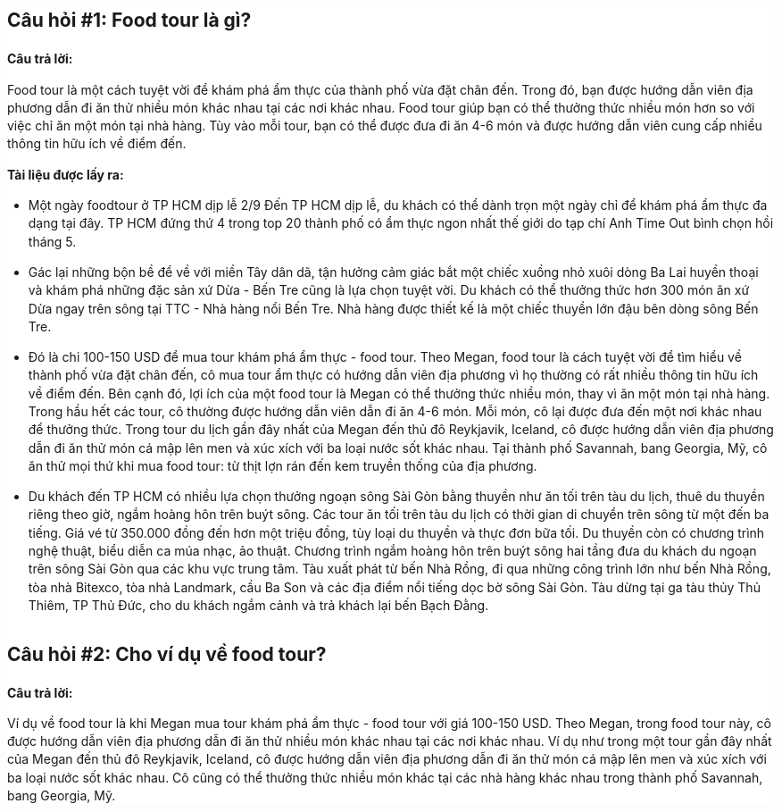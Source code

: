
## Câu hỏi #1: Food tour là gì?

**Câu trả lời:**

Food tour là một cách tuyệt vời để khám phá ẩm thực của thành phố vừa đặt chân đến. Trong đó, bạn được hướng dẫn viên địa phương dẫn đi ăn thử nhiều món khác nhau tại các nơi khác nhau. Food tour giúp bạn có thể thưởng thức nhiều món hơn so với việc chỉ ăn một món tại nhà hàng. Tùy vào mỗi tour, bạn có thể được đưa đi ăn 4-6 món và được hướng dẫn viên cung cấp nhiều thông tin hữu ích về điểm đến.

**Tài liệu được lấy ra:**


* Một ngày foodtour ở TP HCM dịp lễ 2/9
Đến TP HCM dịp lễ, du khách có thể dành trọn một ngày chỉ để khám phá ẩm thực đa
dạng tại đây. TP HCM đứng thứ 4 trong top 20 thành phố có ẩm thực ngon nhất thế giới do tạp chí
Anh Time Out bình chọn hồi tháng 5.

* Gác lại những bộn bề để về với miền Tây dân dã, tận hưởng cảm giác bắt một chiếc
xuồng nhỏ xuôi dòng Ba Lai huyền thoại và khám phá những đặc sản xứ Dừa - Bến Tre
cũng là lựa chọn tuyệt vời. Du khách có thể thưởng thức hơn 300 món ăn xứ Dừa ngay
trên sông tại TTC - Nhà hàng nổi Bến Tre. Nhà hàng được thiết kế là một chiếc thuyền
lớn đậu bên dòng sông Bến Tre.

* Đó là chi 100-150 USD để mua tour khám phá ẩm thực - food tour. Theo Megan, food tour là cách tuyệt vời để tìm hiểu về thành phố vừa đặt chân đến, cô
mua tour ẩm thực có hướng dẫn viên địa phương vì họ thường có rất nhiều thông tin
hữu ích về điểm đến. Bên cạnh đó, lợi ích của một food tour là Megan có thể thưởng thức nhiều món, thay vì
ăn một món tại nhà hàng. Trong hầu hết các tour, cô thường được hướng dẫn viên dẫn
đi ăn 4-6 món. Mỗi món, cô lại được đưa đến một nơi khác nhau để thưởng thức. Trong
tour du lịch gần đây nhất của Megan đến thủ đô Reykjavik, Iceland, cô được hướng dẫn
viên địa phương dẫn đi ăn thử món cá mập lên men và xúc xích với ba loại nước sốt
khác nhau. Tại thành phố Savannah, bang Georgia, Mỹ, cô ăn thử mọi thứ khi mua food tour: từ thịt
lợn rán đến kem truyền thống của địa phương.

* Du khách đến TP HCM có nhiều lựa chọn thưởng ngoạn sông Sài Gòn bằng thuyền như
ăn tối trên tàu du lịch, thuê du thuyền riêng theo giờ, ngắm hoàng hôn trên buýt sông. Các tour ăn tối trên tàu du lịch có thời gian di chuyển trên sông từ một đến ba tiếng. Giá
vé từ 350.000 đồng đến hơn một triệu đồng, tùy loại du thuyền và thực đơn bữa tối. Du
thuyền còn có chương trình nghệ thuật, biểu diễn ca múa nhạc, ảo thuật. Chương trình ngắm hoàng hôn trên buýt sông hai tầng đưa du khách du ngoạn trên
sông Sài Gòn qua các khu vực trung tâm. Tàu xuất phát từ bến Nhà Rồng, đi qua những
công trình lớn như bến Nhà Rồng, tòa nhà Bitexco, tòa nhà Landmark, cầu Ba Son và
các địa điểm nổi tiếng dọc bờ sông Sài Gòn. Tàu dừng tại ga tàu thủy Thủ Thiêm, TP
Thủ Đức, cho du khách ngắm cảnh và trả khách lại bến Bạch Đằng.


## Câu hỏi #2: Cho ví dụ về food tour?

**Câu trả lời:**

Ví dụ về food tour là khi Megan mua tour khám phá ẩm thực - food tour với giá 100-150 USD. Theo Megan, trong food tour này, cô được hướng dẫn viên địa phương dẫn đi ăn thử nhiều món khác nhau tại các nơi khác nhau. Ví dụ như trong một tour gần đây nhất của Megan đến thủ đô Reykjavik, Iceland, cô được hướng dẫn viên địa phương dẫn đi ăn thử món cá mập lên men và xúc xích với ba loại nước sốt khác nhau. Cô cũng có thể thưởng thức nhiều món khác tại các nhà hàng khác nhau trong thành phố Savannah, bang Georgia, Mỹ.
